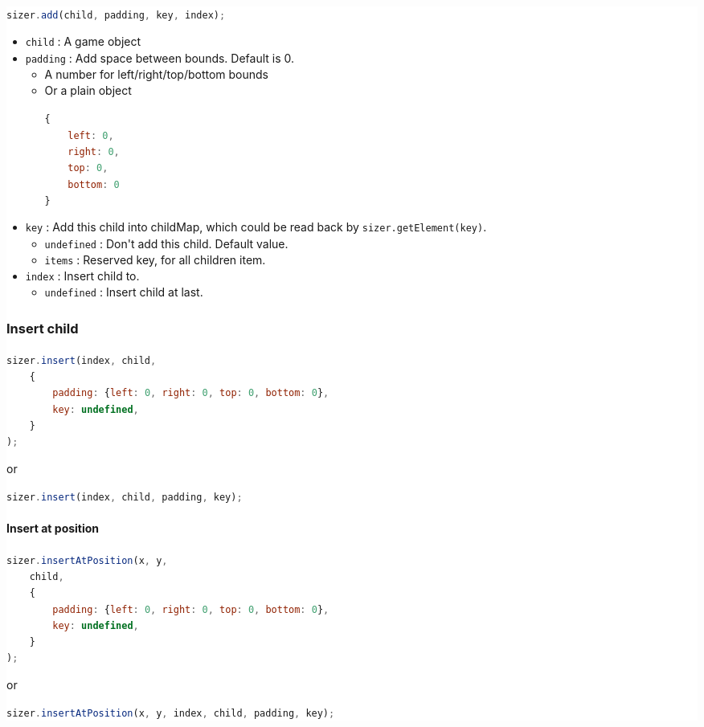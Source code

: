 ```javascript
sizer.add(child, padding, key, index);
```

- `child` : A game object
- `padding` : Add space between bounds. Default is 0.
    - A number for left/right/top/bottom bounds
    - Or a plain object
        ```javascript
        {
            left: 0,
            right: 0,
            top: 0,
            bottom: 0
        }
        ```
- `key` : Add this child into childMap, which could be read back by `sizer.getElement(key)`.
    - `undefined` : Don't add this child. Default value.
    - `items` : Reserved key, for all children item.
- `index` : Insert child to.
    - `undefined` : Insert child at last.

### Insert child

```javascript
sizer.insert(index, child, 
    {
        padding: {left: 0, right: 0, top: 0, bottom: 0},
        key: undefined,
    }
);
```

or 

```javascript
sizer.insert(index, child, padding, key);
```

#### Insert at position

```javascript
sizer.insertAtPosition(x, y, 
    child, 
    {
        padding: {left: 0, right: 0, top: 0, bottom: 0},
        key: undefined,
    }
);
```

or 

```javascript
sizer.insertAtPosition(x, y, index, child, padding, key);
```
